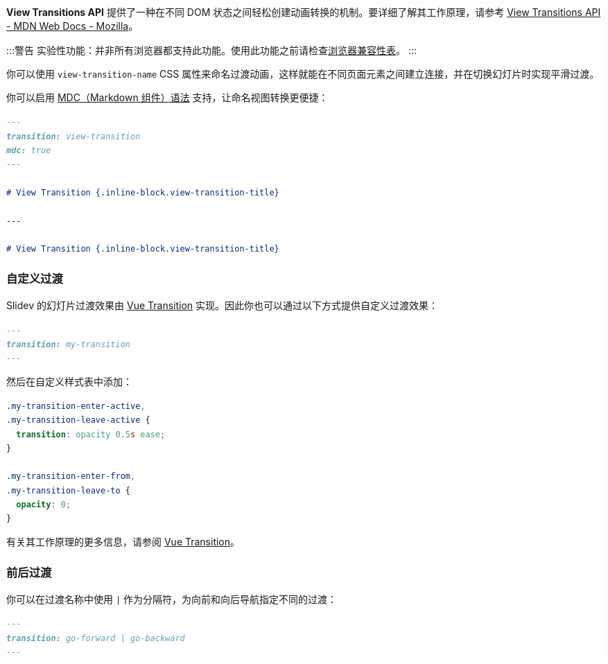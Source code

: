 **View Transitions API** 提供了一种在不同 DOM 状态之间轻松创建动画转换的机制。要详细了解其工作原理，请参考 [View Transitions API - MDN Web Docs - Mozilla](https://developer.mozilla.org/en-US/docs/Web/API/View_Transitions_API)。

:::警告
实验性功能：并非所有浏览器都支持此功能。使用此功能之前请检查[浏览器兼容性表](https://developer.mozilla.org/en-US/docs/Web/API/View_Transitions_API#browser_compatibility)。
:::

你可以使用 `view-transition-name` CSS 属性来命名过渡动画，这样就能在不同页面元素之间建立连接，并在切换幻灯片时实现平滑过渡。

你可以启用 [MDC（Markdown 组件）语法](/guide/syntax#mdc-syntax) 支持，让命名视图转换更便捷：

```md
---
transition: view-transition
mdc: true
---

# View Transition {.inline-block.view-transition-title}

---

# View Transition {.inline-block.view-transition-title}
```

### 自定义过渡

Slidev 的幻灯片过渡效果由 [Vue Transition](https://vuejs.org/guide/built-ins/transition.html) 实现。因此你也可以通过以下方式提供自定义过渡效果：

```md
---
transition: my-transition
---
```

然后在自定义样式表中添加：

```css
.my-transition-enter-active,
.my-transition-leave-active {
  transition: opacity 0.5s ease;
}

.my-transition-enter-from,
.my-transition-leave-to {
  opacity: 0;
}
```

有关其工作原理的更多信息，请参阅 [Vue Transition](https://vuejs.org/guide/built-ins/transition.html)。

### 前后过渡

你可以在过渡名称中使用 `|` 作为分隔符，为向前和向后导航指定不同的过渡：

```md
---
transition: go-forward | go-backward
---
```
